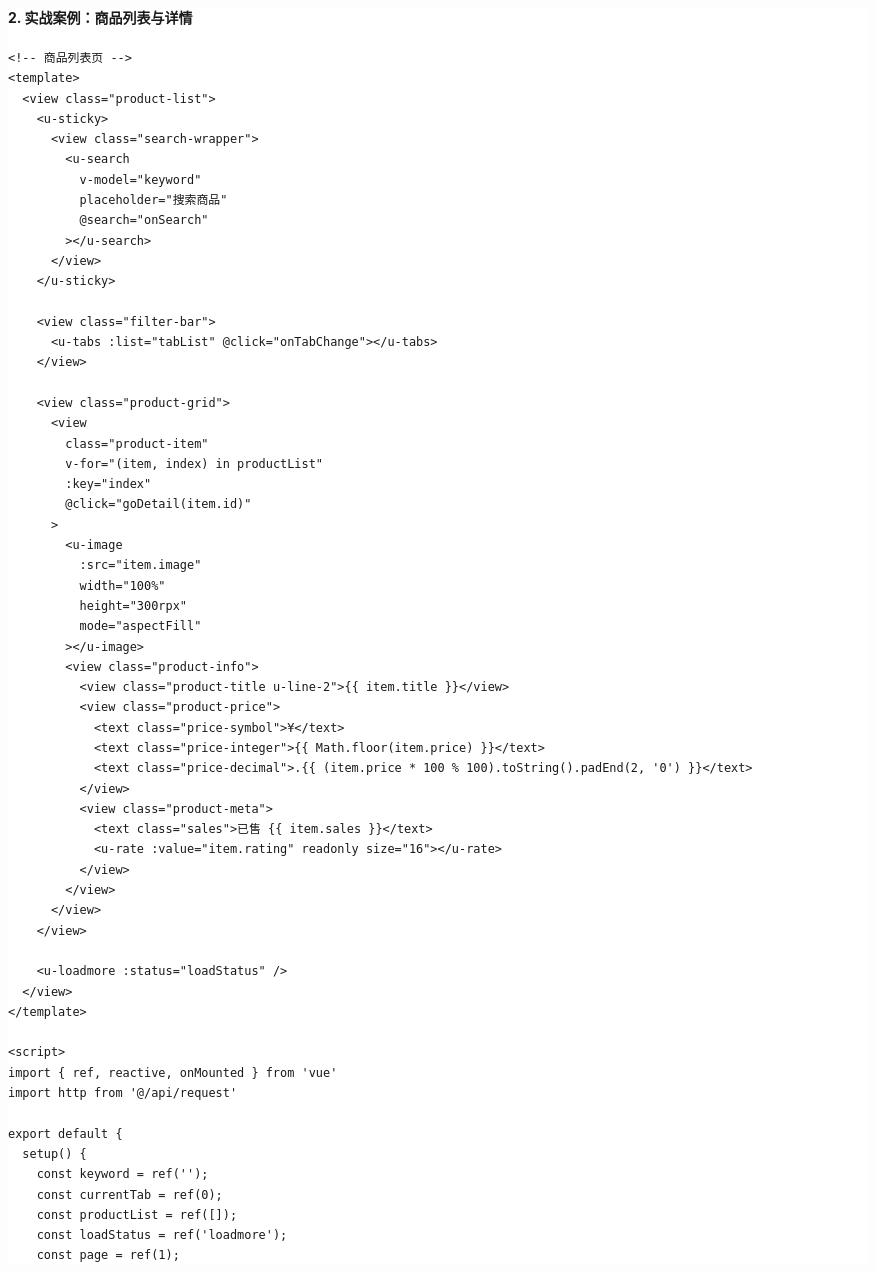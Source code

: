 #### 2. 实战案例：商品列表与详情

```vue
<!-- 商品列表页 -->
<template>
  <view class="product-list">
    <u-sticky>
      <view class="search-wrapper">
        <u-search
          v-model="keyword"
          placeholder="搜索商品"
          @search="onSearch"
        ></u-search>
      </view>
    </u-sticky>
    
    <view class="filter-bar">
      <u-tabs :list="tabList" @click="onTabChange"></u-tabs>
    </view>
    
    <view class="product-grid">
      <view
        class="product-item"
        v-for="(item, index) in productList"
        :key="index"
        @click="goDetail(item.id)"
      >
        <u-image
          :src="item.image"
          width="100%"
          height="300rpx"
          mode="aspectFill"
        ></u-image>
        <view class="product-info">
          <view class="product-title u-line-2">{{ item.title }}</view>
          <view class="product-price">
            <text class="price-symbol">¥</text>
            <text class="price-integer">{{ Math.floor(item.price) }}</text>
            <text class="price-decimal">.{{ (item.price * 100 % 100).toString().padEnd(2, '0') }}</text>
          </view>
          <view class="product-meta">
            <text class="sales">已售 {{ item.sales }}</text>
            <u-rate :value="item.rating" readonly size="16"></u-rate>
          </view>
        </view>
      </view>
    </view>
    
    <u-loadmore :status="loadStatus" />
  </view>
</template>

<script>
import { ref, reactive, onMounted } from 'vue'
import http from '@/api/request'

export default {
  setup() {
    const keyword = ref('');
    const currentTab = ref(0);
    const productList = ref([]);
    const loadStatus = ref('loadmore');
    const page = ref(1);
```